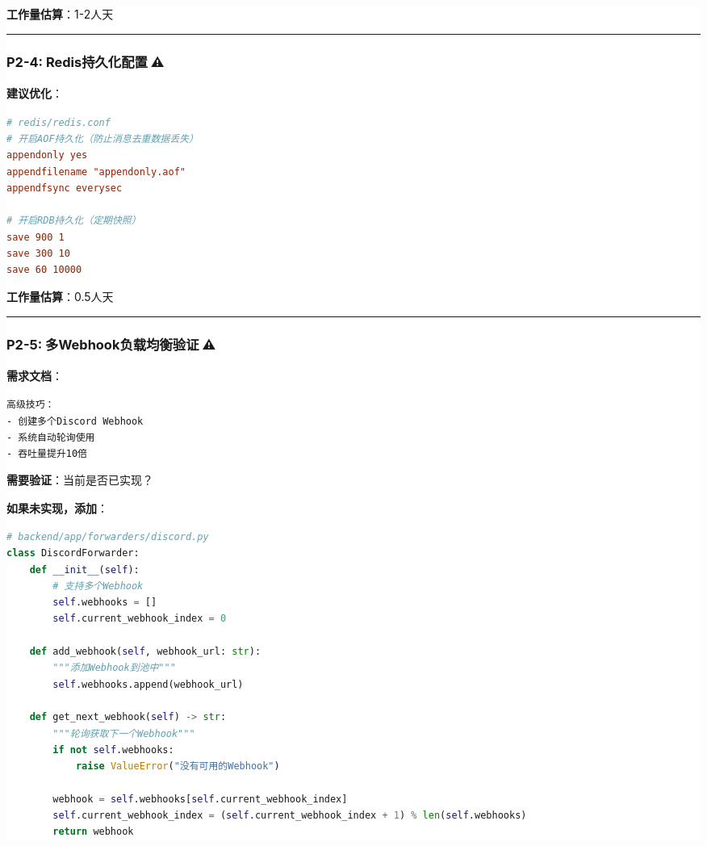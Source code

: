**工作量估算**：1-2人天

---

### P2-4: Redis持久化配置 ⚠️

**建议优化**：
```conf
# redis/redis.conf
# 开启AOF持久化（防止消息去重数据丢失）
appendonly yes
appendfilename "appendonly.aof"
appendfsync everysec

# 开启RDB持久化（定期快照）
save 900 1
save 300 10
save 60 10000
```

**工作量估算**：0.5人天

---

### P2-5: 多Webhook负载均衡验证 ⚠️

**需求文档**：
```
高级技巧：
- 创建多个Discord Webhook
- 系统自动轮询使用
- 吞吐量提升10倍
```

**需要验证**：当前是否已实现？

**如果未实现，添加**：
```python
# backend/app/forwarders/discord.py
class DiscordForwarder:
    def __init__(self):
        # 支持多个Webhook
        self.webhooks = []
        self.current_webhook_index = 0
    
    def add_webhook(self, webhook_url: str):
        """添加Webhook到池中"""
        self.webhooks.append(webhook_url)
    
    def get_next_webhook(self) -> str:
        """轮询获取下一个Webhook"""
        if not self.webhooks:
            raise ValueError("没有可用的Webhook")
        
        webhook = self.webhooks[self.current_webhook_index]
        self.current_webhook_index = (self.current_webhook_index + 1) % len(self.webhooks)
        return webhook
```
